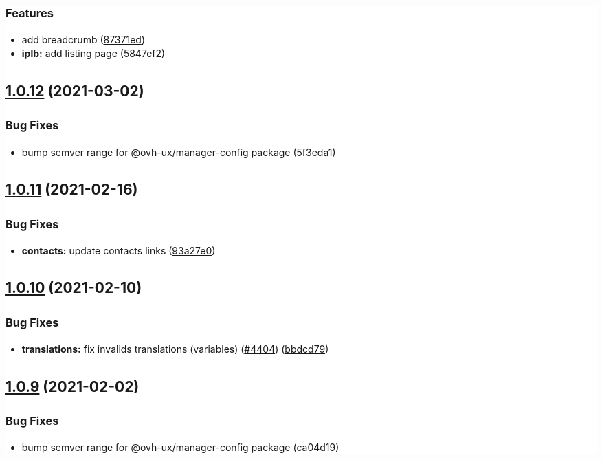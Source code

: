
### Features

* add breadcrumb ([87371ed](https://github.com/ovh/manager/commit/87371ed59cda18c9bb91d9215fc7849ee15391d2))
* **iplb:** add listing page ([5847ef2](https://github.com/ovh/manager/commit/5847ef28e9b6a843f5b6cb26f40749bc6e877961))



## [1.0.12](https://github.com/ovh/manager/compare/@ovh-ux/manager-iplb@1.0.11...@ovh-ux/manager-iplb@1.0.12) (2021-03-02)


### Bug Fixes

* bump semver range for @ovh-ux/manager-config package ([5f3eda1](https://github.com/ovh/manager/commit/5f3eda16abd4df3b46cdde241c827a1d1d6dc80c))



## [1.0.11](https://github.com/ovh/manager/compare/@ovh-ux/manager-iplb@1.0.10...@ovh-ux/manager-iplb@1.0.11) (2021-02-16)


### Bug Fixes

* **contacts:** update contacts links ([93a27e0](https://github.com/ovh/manager/commit/93a27e0e92b46df11dcd1fb52e39598034fee8d6))



## [1.0.10](https://github.com/ovh/manager/compare/@ovh-ux/manager-iplb@1.0.9...@ovh-ux/manager-iplb@1.0.10) (2021-02-10)


### Bug Fixes

* **translations:** fix invalids translations (variables) ([#4404](https://github.com/ovh/manager/issues/4404)) ([bbdcd79](https://github.com/ovh/manager/commit/bbdcd79046ce59663ebf2028b57f3404264696e0))



## [1.0.9](https://github.com/ovh/manager/compare/@ovh-ux/manager-iplb@1.0.8...@ovh-ux/manager-iplb@1.0.9) (2021-02-02)


### Bug Fixes

* bump semver range for @ovh-ux/manager-config package ([ca04d19](https://github.com/ovh/manager/commit/ca04d19b7a038544f1b5e3b211d0a1c3b70a0d5b))
